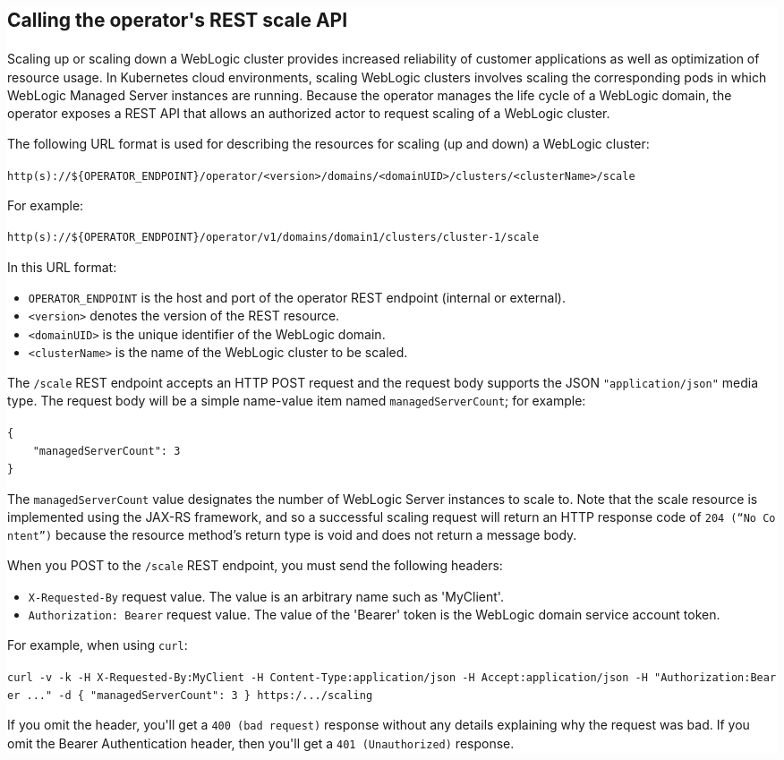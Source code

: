## Calling the operator's REST scale API

Scaling up or scaling down a WebLogic cluster provides increased reliability of customer applications as well as optimization of resource usage. In Kubernetes cloud environments, scaling WebLogic clusters involves scaling the corresponding pods in which WebLogic Managed Server instances are running.  Because the operator manages the life cycle of a WebLogic domain, the operator exposes a REST API that allows an authorized actor to request scaling of a WebLogic cluster.


The following URL format is used for describing the resources for scaling (up and down) a WebLogic cluster:

```
http(s)://${OPERATOR_ENDPOINT}/operator/<version>/domains/<domainUID>/clusters/<clusterName>/scale
```

For example:

```
http(s)://${OPERATOR_ENDPOINT}/operator/v1/domains/domain1/clusters/cluster-1/scale
```

In this URL format:

*	`OPERATOR_ENDPOINT` is the host and port of the operator REST endpoint (internal or external).
*	`<version>` denotes the version of the REST resource.
*	`<domainUID>` is the unique identifier of the WebLogic domain.
*	`<clusterName>` is the name of the WebLogic cluster to be scaled.

The `/scale` REST endpoint accepts an HTTP POST request and the request body supports the JSON `"application/json"` media type.  The request body will be a simple name-value item named `managedServerCount`; for example:

```
{
    "managedServerCount": 3
}
```

The `managedServerCount` value designates the number of WebLogic Server instances to scale to.  Note that the scale resource is implemented using the JAX-RS framework, and so a successful scaling request will return an HTTP response code of `204 (“No Content”)` because the resource method’s return type is void and does not return a message body.

When you POST to the `/scale` REST endpoint, you must send the following headers:
* `X-Requested-By` request value.  The value is an arbitrary name such as 'MyClient'.  
* `Authorization: Bearer` request value. The value of the 'Bearer' token is the WebLogic domain service account token.

For example, when using `curl`:

```
curl -v -k -H X-Requested-By:MyClient -H Content-Type:application/json -H Accept:application/json -H "Authorization:Bearer ..." -d { "managedServerCount": 3 } https:/.../scaling
```

If you omit the header, you'll get a `400 (bad request)` response without any details explaining why the request was bad.  If you omit the Bearer Authentication header, then you'll get a `401 (Unauthorized)` response.

